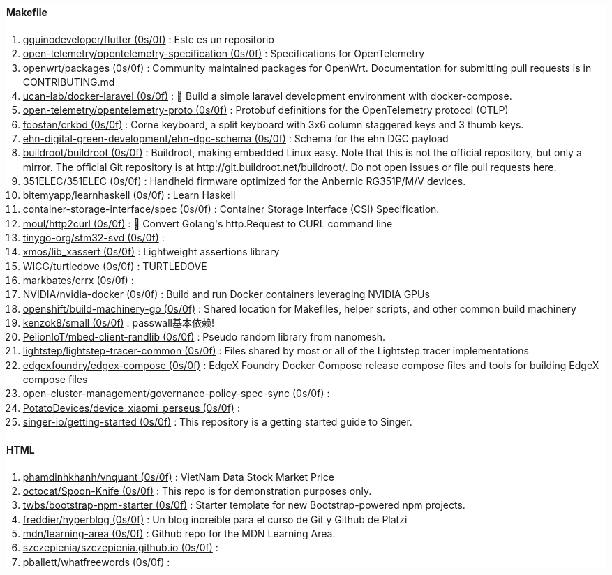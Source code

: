 #### Makefile
1. [gquinodeveloper/flutter (0s/0f)](https://github.com/gquinodeveloper/flutter) : Este es un repositorio
2. [open-telemetry/opentelemetry-specification (0s/0f)](https://github.com/open-telemetry/opentelemetry-specification) : Specifications for OpenTelemetry
3. [openwrt/packages (0s/0f)](https://github.com/openwrt/packages) : Community maintained packages for OpenWrt. Documentation for submitting pull requests is in CONTRIBUTING.md
4. [ucan-lab/docker-laravel (0s/0f)](https://github.com/ucan-lab/docker-laravel) : 🐳 Build a simple laravel development environment with docker-compose.
5. [open-telemetry/opentelemetry-proto (0s/0f)](https://github.com/open-telemetry/opentelemetry-proto) : Protobuf definitions for the OpenTelemetry protocol (OTLP)
6. [foostan/crkbd (0s/0f)](https://github.com/foostan/crkbd) : Corne keyboard, a split keyboard with 3x6 column staggered keys and 3 thumb keys.
7. [ehn-digital-green-development/ehn-dgc-schema (0s/0f)](https://github.com/ehn-digital-green-development/ehn-dgc-schema) : Schema for the ehn DGC payload
8. [buildroot/buildroot (0s/0f)](https://github.com/buildroot/buildroot) : Buildroot, making embedded Linux easy. Note that this is not the official repository, but only a mirror. The official Git repository is at http://git.buildroot.net/buildroot/. Do not open issues or file pull requests here.
9. [351ELEC/351ELEC (0s/0f)](https://github.com/351ELEC/351ELEC) : Handheld firmware optimized for the Anbernic RG351P/M/V devices.
10. [bitemyapp/learnhaskell (0s/0f)](https://github.com/bitemyapp/learnhaskell) : Learn Haskell
11. [container-storage-interface/spec (0s/0f)](https://github.com/container-storage-interface/spec) : Container Storage Interface (CSI) Specification.
12. [moul/http2curl (0s/0f)](https://github.com/moul/http2curl) : 📐 Convert Golang's http.Request to CURL command line
13. [tinygo-org/stm32-svd (0s/0f)](https://github.com/tinygo-org/stm32-svd) : 
14. [xmos/lib_xassert (0s/0f)](https://github.com/xmos/lib_xassert) : Lightweight assertions library
15. [WICG/turtledove (0s/0f)](https://github.com/WICG/turtledove) : TURTLEDOVE
16. [markbates/errx (0s/0f)](https://github.com/markbates/errx) : 
17. [NVIDIA/nvidia-docker (0s/0f)](https://github.com/NVIDIA/nvidia-docker) : Build and run Docker containers leveraging NVIDIA GPUs
18. [openshift/build-machinery-go (0s/0f)](https://github.com/openshift/build-machinery-go) : Shared location for Makefiles, helper scripts, and other common build machinery
19. [kenzok8/small (0s/0f)](https://github.com/kenzok8/small) : passwall基本依赖!
20. [PelionIoT/mbed-client-randlib (0s/0f)](https://github.com/PelionIoT/mbed-client-randlib) : Pseudo random library from nanomesh.
21. [lightstep/lightstep-tracer-common (0s/0f)](https://github.com/lightstep/lightstep-tracer-common) : Files shared by most or all of the Lightstep tracer implementations
22. [edgexfoundry/edgex-compose (0s/0f)](https://github.com/edgexfoundry/edgex-compose) : EdgeX Foundry Docker Compose release compose files and tools for building EdgeX compose files
23. [open-cluster-management/governance-policy-spec-sync (0s/0f)](https://github.com/open-cluster-management/governance-policy-spec-sync) : 
24. [PotatoDevices/device_xiaomi_perseus (0s/0f)](https://github.com/PotatoDevices/device_xiaomi_perseus) : 
25. [singer-io/getting-started (0s/0f)](https://github.com/singer-io/getting-started) : This repository is a getting started guide to Singer.

#### HTML
1. [phamdinhkhanh/vnquant (0s/0f)](https://github.com/phamdinhkhanh/vnquant) : VietNam Data Stock Market Price
2. [octocat/Spoon-Knife (0s/0f)](https://github.com/octocat/Spoon-Knife) : This repo is for demonstration purposes only.
3. [twbs/bootstrap-npm-starter (0s/0f)](https://github.com/twbs/bootstrap-npm-starter) : Starter template for new Bootstrap-powered npm projects.
4. [freddier/hyperblog (0s/0f)](https://github.com/freddier/hyperblog) : Un blog increíble para el curso de Git y Github de Platzi
5. [mdn/learning-area (0s/0f)](https://github.com/mdn/learning-area) : Github repo for the MDN Learning Area.
6. [szczepienia/szczepienia.github.io (0s/0f)](https://github.com/szczepienia/szczepienia.github.io) : 
7. [pballett/whatfreewords (0s/0f)](https://github.com/pballett/whatfreewords) : 
